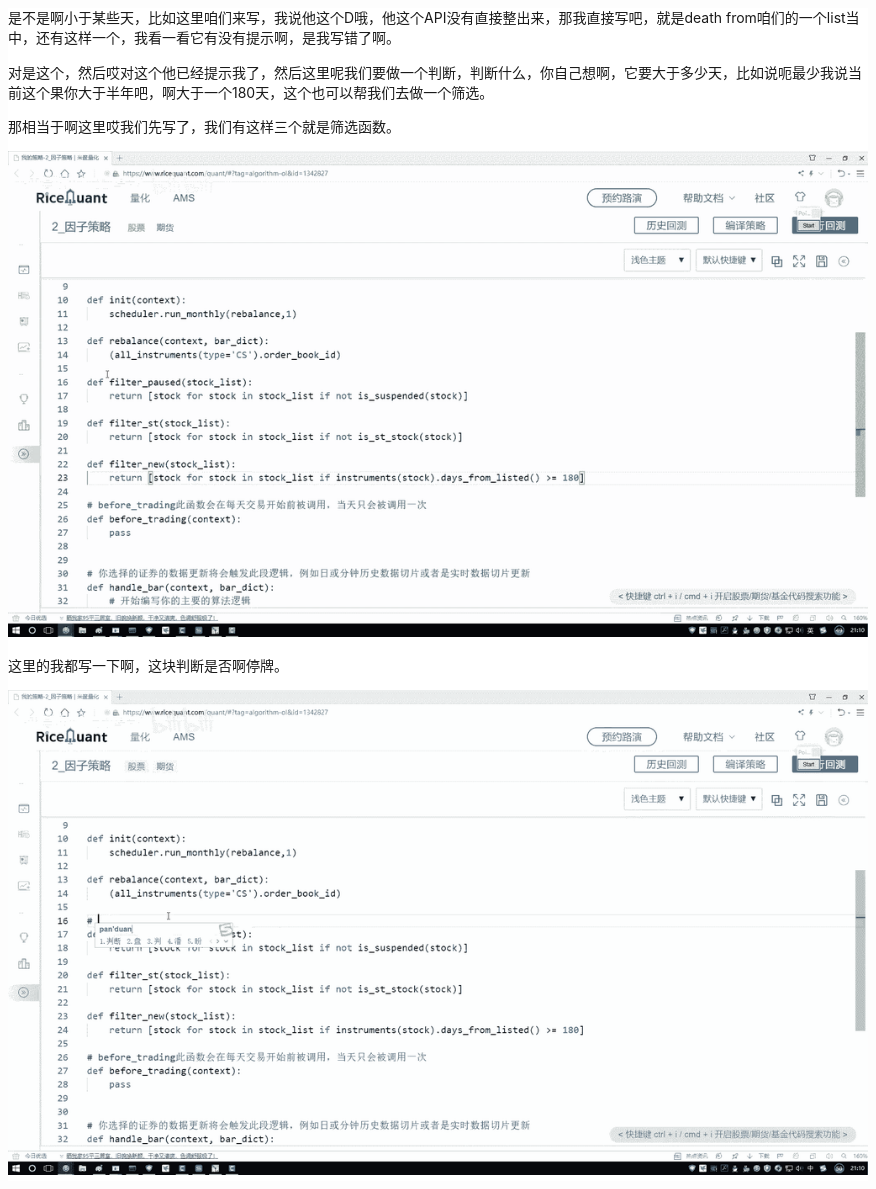 是不是啊小于某些天，比如这里咱们来写，我说他这个D哦，他这个API没有直接整出来，那我直接写吧，就是death from咱们的一个list当中，还有这样一个，我看一看它有没有提示啊，是我写错了啊。

对是这个，然后哎对这个他已经提示我了，然后这里呢我们要做一个判断，判断什么，你自己想啊，它要大于多少天，比如说呃最少我说当前这个果你大于半年吧，啊大于一个180天，这个也可以帮我们去做一个筛选。

那相当于啊这里哎我们先写了，我们有这样三个就是筛选函数。

![](img/4df0acbdd1d4ec1eabde92eaea7ae74e_35.png)

这里的我都写一下啊，这块判断是否啊停牌。

![](img/4df0acbdd1d4ec1eabde92eaea7ae74e_37.png)
